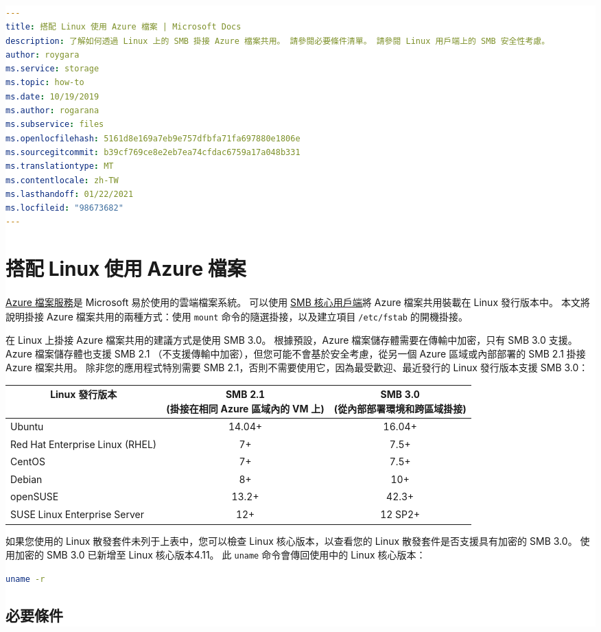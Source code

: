 ```yaml
---
title: 搭配 Linux 使用 Azure 檔案 | Microsoft Docs
description: 了解如何透過 Linux 上的 SMB 掛接 Azure 檔案共用。 請參閱必要條件清單。 請參閱 Linux 用戶端上的 SMB 安全性考慮。
author: roygara
ms.service: storage
ms.topic: how-to
ms.date: 10/19/2019
ms.author: rogarana
ms.subservice: files
ms.openlocfilehash: 5161d8e169a7eb9e757dfbfa71fa697880e1806e
ms.sourcegitcommit: b39cf769ce8e2eb7ea74cfdac6759a17a048b331
ms.translationtype: MT
ms.contentlocale: zh-TW
ms.lasthandoff: 01/22/2021
ms.locfileid: "98673682"
---
```

# <a name="use-azure-files-with-linux"></a>搭配 Linux 使用 Azure 檔案
[Azure 檔案服務](storage-files-introduction.md)是 Microsoft 易於使用的雲端檔案系統。 可以使用 [SMB 核心用戶端](https://wiki.samba.org/index.php/LinuxCIFS)將 Azure 檔案共用裝載在 Linux 發行版本中。 本文將說明掛接 Azure 檔案共用的兩種方式：使用 `mount` 命令的隨選掛接，以及建立項目 `/etc/fstab` 的開機掛接。

在 Linux 上掛接 Azure 檔案共用的建議方式是使用 SMB 3.0。 根據預設，Azure 檔案儲存體需要在傳輸中加密，只有 SMB 3.0 支援。 Azure 檔案儲存體也支援 SMB 2.1 （不支援傳輸中加密），但您可能不會基於安全考慮，從另一個 Azure 區域或內部部署的 SMB 2.1 掛接 Azure 檔案共用。 除非您的應用程式特別需要 SMB 2.1，否則不需要使用它，因為最受歡迎、最近發行的 Linux 發行版本支援 SMB 3.0：  

| Linux 發行版本 | SMB 2.1 <br>(掛接在相同 Azure 區域內的 VM 上) | SMB 3.0 <br>(從內部部署環境和跨區域掛接) |
| --- | :---: | :---: |
| Ubuntu | 14.04+ | 16.04+ |
| Red Hat Enterprise Linux (RHEL) | 7+ | 7.5+ |
| CentOS | 7+ |  7.5+ |
| Debian | 8+ | 10+ |
| openSUSE | 13.2+ | 42.3+ |
| SUSE Linux Enterprise Server | 12+ | 12 SP2+ |

如果您使用的 Linux 散發套件未列于上表中，您可以檢查 Linux 核心版本，以查看您的 Linux 散發套件是否支援具有加密的 SMB 3.0。 使用加密的 SMB 3.0 已新增至 Linux 核心版本4.11。 此 `uname` 命令會傳回使用中的 Linux 核心版本：

```bash
uname -r
```

## <a name="prerequisites"></a>必要條件
<a id="smb-client-reqs"></a>
